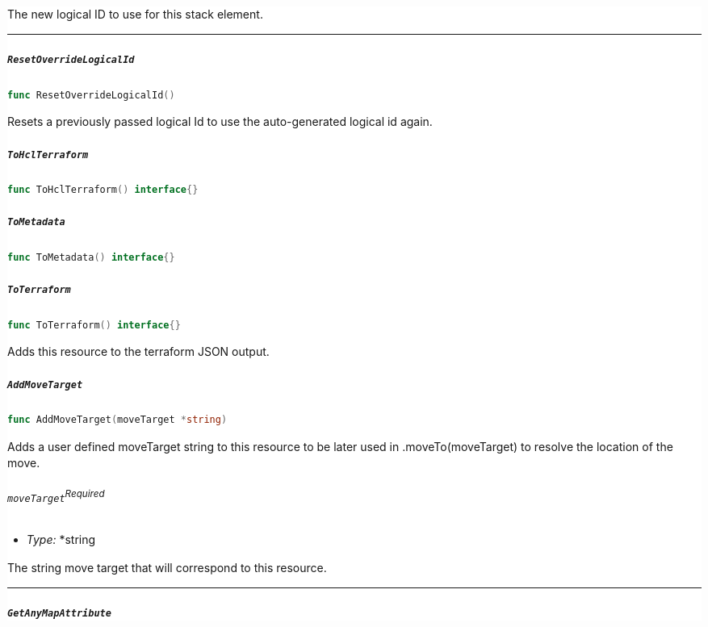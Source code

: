 The new logical ID to use for this stack element.

---

##### `ResetOverrideLogicalId` <a name="ResetOverrideLogicalId" id="@cdktf/provider-cloudflare.botManagement.BotManagement.resetOverrideLogicalId"></a>

```go
func ResetOverrideLogicalId()
```

Resets a previously passed logical Id to use the auto-generated logical id again.

##### `ToHclTerraform` <a name="ToHclTerraform" id="@cdktf/provider-cloudflare.botManagement.BotManagement.toHclTerraform"></a>

```go
func ToHclTerraform() interface{}
```

##### `ToMetadata` <a name="ToMetadata" id="@cdktf/provider-cloudflare.botManagement.BotManagement.toMetadata"></a>

```go
func ToMetadata() interface{}
```

##### `ToTerraform` <a name="ToTerraform" id="@cdktf/provider-cloudflare.botManagement.BotManagement.toTerraform"></a>

```go
func ToTerraform() interface{}
```

Adds this resource to the terraform JSON output.

##### `AddMoveTarget` <a name="AddMoveTarget" id="@cdktf/provider-cloudflare.botManagement.BotManagement.addMoveTarget"></a>

```go
func AddMoveTarget(moveTarget *string)
```

Adds a user defined moveTarget string to this resource to be later used in .moveTo(moveTarget) to resolve the location of the move.

###### `moveTarget`<sup>Required</sup> <a name="moveTarget" id="@cdktf/provider-cloudflare.botManagement.BotManagement.addMoveTarget.parameter.moveTarget"></a>

- *Type:* *string

The string move target that will correspond to this resource.

---

##### `GetAnyMapAttribute` <a name="GetAnyMapAttribute" id="@cdktf/provider-cloudflare.botManagement.BotManagement.getAnyMapAttribute"></a>
